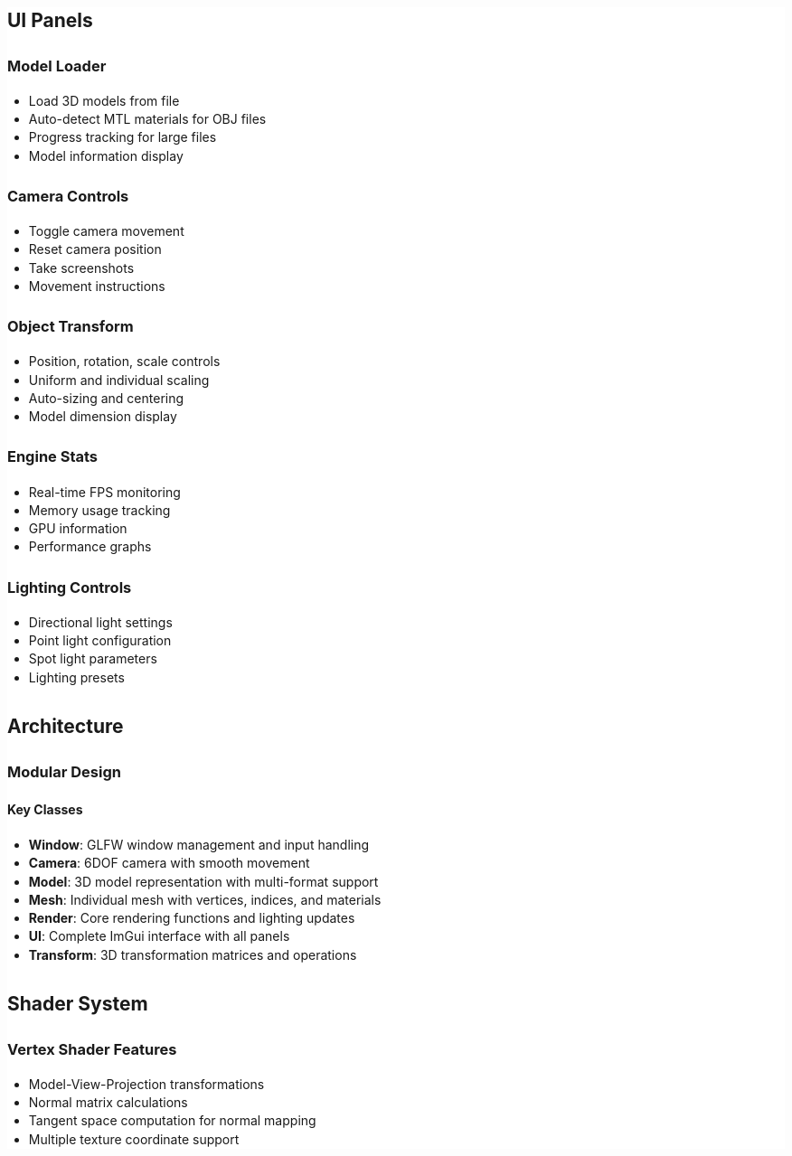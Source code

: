 ## UI Panels

### Model Loader
- Load 3D models from file
- Auto-detect MTL materials for OBJ files
- Progress tracking for large files
- Model information display

### Camera Controls
- Toggle camera movement
- Reset camera position
- Take screenshots
- Movement instructions

### Object Transform
- Position, rotation, scale controls
- Uniform and individual scaling
- Auto-sizing and centering
- Model dimension display

### Engine Stats
- Real-time FPS monitoring
- Memory usage tracking
- GPU information
- Performance graphs

### Lighting Controls
- Directional light settings
- Point light configuration
- Spot light parameters
- Lighting presets

## Architecture

### Modular Design

#### Key Classes
- **Window**: GLFW window management and input handling
- **Camera**: 6DOF camera with smooth movement
- **Model**: 3D model representation with multi-format support
- **Mesh**: Individual mesh with vertices, indices, and materials
- **Render**: Core rendering functions and lighting updates
- **UI**: Complete ImGui interface with all panels
- **Transform**: 3D transformation matrices and operations

## Shader System

### Vertex Shader Features
- Model-View-Projection transformations
- Normal matrix calculations
- Tangent space computation for normal mapping
- Multiple texture coordinate support
